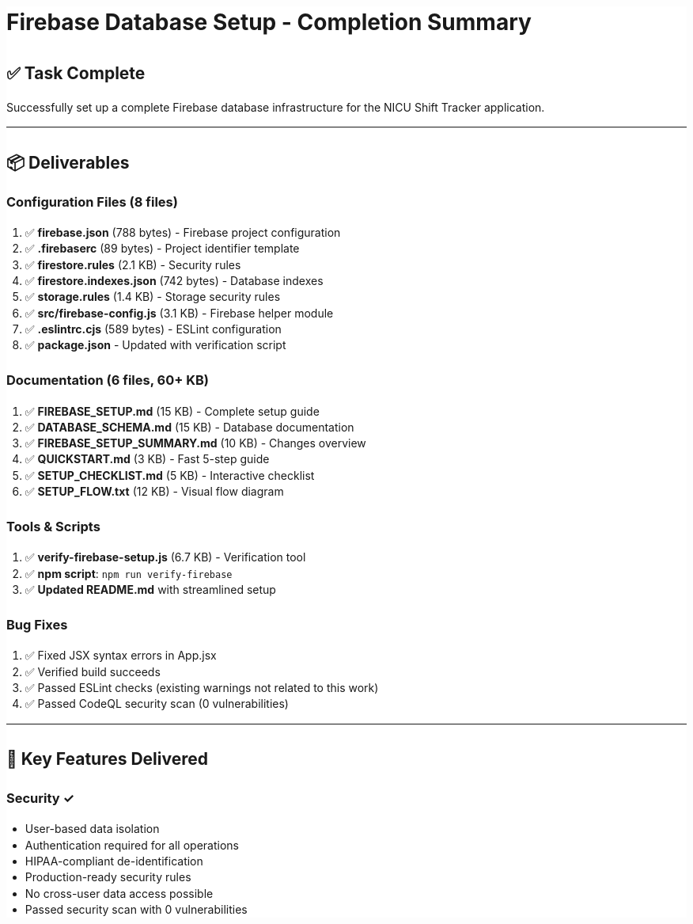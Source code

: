 # Firebase Database Setup - Completion Summary

## ✅ Task Complete

Successfully set up a complete Firebase database infrastructure for the NICU Shift Tracker application.

---

## 📦 Deliverables

### Configuration Files (8 files)
1. ✅ **firebase.json** (788 bytes) - Firebase project configuration
2. ✅ **.firebaserc** (89 bytes) - Project identifier template
3. ✅ **firestore.rules** (2.1 KB) - Security rules
4. ✅ **firestore.indexes.json** (742 bytes) - Database indexes
5. ✅ **storage.rules** (1.4 KB) - Storage security rules
6. ✅ **src/firebase-config.js** (3.1 KB) - Firebase helper module
7. ✅ **.eslintrc.cjs** (589 bytes) - ESLint configuration
8. ✅ **package.json** - Updated with verification script

### Documentation (6 files, 60+ KB)
1. ✅ **FIREBASE_SETUP.md** (15 KB) - Complete setup guide
2. ✅ **DATABASE_SCHEMA.md** (15 KB) - Database documentation
3. ✅ **FIREBASE_SETUP_SUMMARY.md** (10 KB) - Changes overview
4. ✅ **QUICKSTART.md** (3 KB) - Fast 5-step guide
5. ✅ **SETUP_CHECKLIST.md** (5 KB) - Interactive checklist
6. ✅ **SETUP_FLOW.txt** (12 KB) - Visual flow diagram

### Tools & Scripts
1. ✅ **verify-firebase-setup.js** (6.7 KB) - Verification tool
2. ✅ **npm script**: `npm run verify-firebase`
3. ✅ **Updated README.md** with streamlined setup

### Bug Fixes
1. ✅ Fixed JSX syntax errors in App.jsx
2. ✅ Verified build succeeds
3. ✅ Passed ESLint checks (existing warnings not related to this work)
4. ✅ Passed CodeQL security scan (0 vulnerabilities)

---

## 🎯 Key Features Delivered

### Security ✓
- User-based data isolation
- Authentication required for all operations  
- HIPAA-compliant de-identification
- Production-ready security rules
- No cross-user data access possible
- Passed security scan with 0 vulnerabilities

